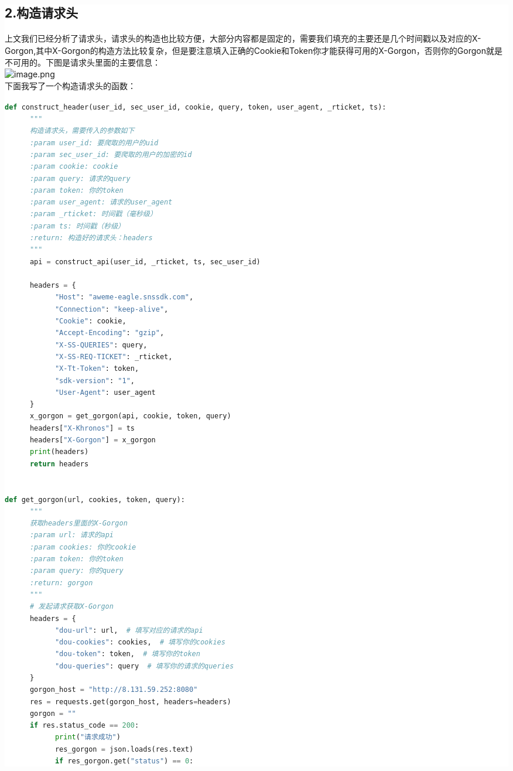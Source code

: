 ## 2.构造请求头
上文我们已经分析了请求头，请求头的构造也比较方便，大部分内容都是固定的，需要我们填充的主要还是几个时间戳以及对应的X-Gorgon,其中X-Gorgon的构造方法比较复杂，但是要注意填入正确的Cookie和Token你才能获得可用的X-Gorgon，否则你的Gorgon就是不可用的。下图是请求头里面的主要信息：<br>![image.png](https://cdn.nlark.com/yuque/0/2020/png/97322/1607390435599-00d666c0-508e-4441-8082-aa4510d7edf0.png#align=left&display=inline&height=197&margin=%5Bobject%20Object%5D&name=image.png&originHeight=394&originWidth=1213&size=172153&status=done&style=none&width=606.5)<br>下面我写了一个构造请求头的函数：
```python
def construct_header(user_id, sec_user_id, cookie, query, token, user_agent, _rticket, ts):
      """
      构造请求头，需要传入的参数如下
      :param user_id: 要爬取的用户的uid
      :param sec_user_id: 要爬取的用户的加密的id
      :param cookie: cookie
      :param query: 请求的query
      :param token: 你的token
      :param user_agent: 请求的user_agent
      :param _rticket: 时间戳（毫秒级）
      :param ts: 时间戳（秒级）
      :return: 构造好的请求头：headers
      """
      api = construct_api(user_id, _rticket, ts, sec_user_id)

      headers = {
            "Host": "aweme-eagle.snssdk.com",
            "Connection": "keep-alive",
            "Cookie": cookie,
            "Accept-Encoding": "gzip",
            "X-SS-QUERIES": query,
            "X-SS-REQ-TICKET": _rticket,
            "X-Tt-Token": token,
            "sdk-version": "1",
            "User-Agent": user_agent
      }
      x_gorgon = get_gorgon(api, cookie, token, query)
      headers["X-Khronos"] = ts
      headers["X-Gorgon"] = x_gorgon
      print(headers)
      return headers


def get_gorgon(url, cookies, token, query):
      """
      获取headers里面的X-Gorgon
      :param url: 请求的api
      :param cookies: 你的cookie
      :param token: 你的token
      :param query: 你的query
      :return: gorgon
      """
      # 发起请求获取X-Gorgon
      headers = {
            "dou-url": url,  # 填写对应的请求的api
            "dou-cookies": cookies,  # 填写你的cookies
            "dou-token": token,  # 填写你的token
            "dou-queries": query  # 填写你的请求的queries
      }
      gorgon_host = "http://8.131.59.252:8080"
      res = requests.get(gorgon_host, headers=headers)
      gorgon = ""
      if res.status_code == 200:
            print("请求成功")
            res_gorgon = json.loads(res.text)
            if res_gorgon.get("status") == 0:
```